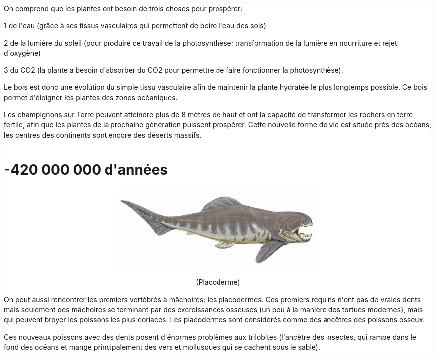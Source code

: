 <p>On comprend que les plantes ont besoin de trois choses pour prospérer:</p>

<p>1 de l'eau (grâce à ses tissus vasculaires qui permettent de boire l'eau des sols)</p>

<p>2 de la lumière du soleil (pour produire ce travail de la photosynthèse: transformation de la lumière en nourriture et rejet d'oxygène)</p>

<p>3 du CO2 (la plante a besoin d'absorber du CO2 pour permettre de faire fonctionner la photosynthèse).</p>

<p>Le bois est donc une évolution du simple tissu vasculaire afin de maintenir la plante hydratée le plus longtemps possible. Ce bois permet d'éloigner les plantes des zones océaniques.</p>

<p>Les champignons sur Terre peuvent atteindre plus de 8 mètres de haut et ont la capacité de transformer les rochers en terre fertile, afin que les plantes de la prochaine génération puissent prospérer. Cette nouvelle forme de vie est située près des océans, les centres des continents sont encore des déserts massifs.</p>

# -420 000 000 d'années

<p style="text-align:center">
  <video controls preload="metadata" width="640" height="360"
      src="https://pub-c9b3a62a67a943bc875fe6a0cf9e9e98.r2.dev/placoderm.mp4"/>
</p>

<p style="text-align:center">
  <img src="/assets/img/placoderme.jpg" alt="Gif 2" width="400">
</p>

<p style="display:block;text-align:center">(Placoderme)</p>

<p>On peut aussi rencontrer les premiers vertébrés à mâchoires: les placodermes. Ces premiers requins n'ont pas de vraies dents mais seulement des mâchoires se terminant par des excroissances osseuses (un peu à la manière des tortues modernes), mais qui peuvent broyer les poissons les plus coriaces. Les placodermes sont considérés comme des ancêtres des poissons osseux.</p>

<p>Ces nouveaux poissons avec des dents posent d'énormes problèmes aux trilobites (l'ancètre des insectes, qui rampe dans le fond des océans et mange principalement des vers et mollusques qui se cachent sous le sable).</p>
